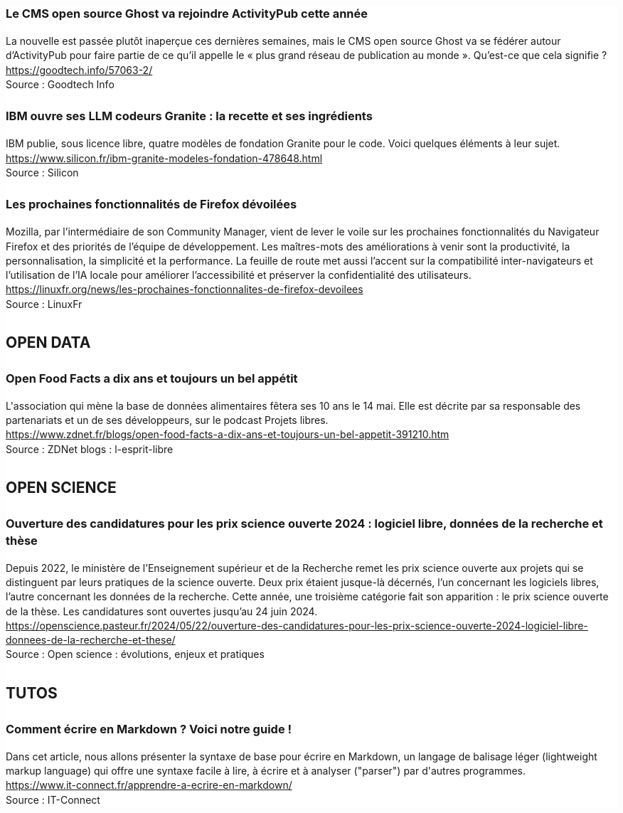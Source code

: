 ### Le CMS open source Ghost va rejoindre ActivityPub cette année
La nouvelle est passée plutôt inaperçue ces dernières semaines, mais le CMS open source Ghost va se fédérer autour d’ActivityPub pour faire partie de ce qu’il appelle le « plus grand réseau de publication au monde ». Qu’est-ce que cela signifie ?  
https://goodtech.info/57063-2/  
Source : Goodtech Info

### IBM ouvre ses LLM codeurs Granite : la recette et ses ingrédients
IBM publie, sous licence libre, quatre modèles de fondation Granite pour le code. Voici quelques éléments à leur sujet.  
https://www.silicon.fr/ibm-granite-modeles-fondation-478648.html  
Source : Silicon

### Les prochaines fonctionnalités de Firefox dévoilées
Mozilla, par l’intermédiaire de son Community Manager, vient de lever le voile sur les prochaines fonctionnalités du Navigateur Firefox et des priorités de l’équipe de développement. Les maîtres-mots des améliorations à venir sont la productivité, la personnalisation, la simplicité et la performance. La feuille de route met aussi l’accent sur la compatibilité inter-navigateurs et l’utilisation de l’IA locale pour améliorer l’accessibilité et préserver la confidentialité des utilisateurs.  
https://linuxfr.org/news/les-prochaines-fonctionnalites-de-firefox-devoilees  
Source : LinuxFr

## OPEN DATA  

### Open Food Facts a dix ans et toujours un bel appétit
L'association qui mène la base de données alimentaires fêtera ses 10 ans le 14 mai. Elle est décrite par sa responsable des partenariats et un de ses développeurs, sur le podcast Projets libres.  
https://www.zdnet.fr/blogs/open-food-facts-a-dix-ans-et-toujours-un-bel-appetit-391210.htm  
Source : ZDNet blogs : l-esprit-libre

## OPEN SCIENCE  

### Ouverture des candidatures pour les prix science ouverte 2024 : logiciel libre, données de la recherche et thèse
Depuis 2022, le ministère de l’Enseignement supérieur et de la Recherche remet les prix science ouverte aux projets qui se distinguent par leurs pratiques de la science ouverte. Deux prix étaient jusque-là décernés, l’un concernant les logiciels libres, l’autre concernant les données de la recherche. Cette année, une troisième catégorie fait son apparition : le prix science ouverte de la thèse. Les candidatures sont ouvertes jusqu’au 24 juin 2024.  
https://openscience.pasteur.fr/2024/05/22/ouverture-des-candidatures-pour-les-prix-science-ouverte-2024-logiciel-libre-donnees-de-la-recherche-et-these/  
Source : Open science : évolutions, enjeux et pratiques

## TUTOS  

### Comment écrire en Markdown ? Voici notre guide !
Dans cet article, nous allons présenter la syntaxe de base pour écrire en Markdown, un langage de balisage léger (lightweight markup language) qui offre une syntaxe facile à lire, à écrire et à analyser ("parser") par d'autres programmes.  
https://www.it-connect.fr/apprendre-a-ecrire-en-markdown/  
Source : IT-Connect
